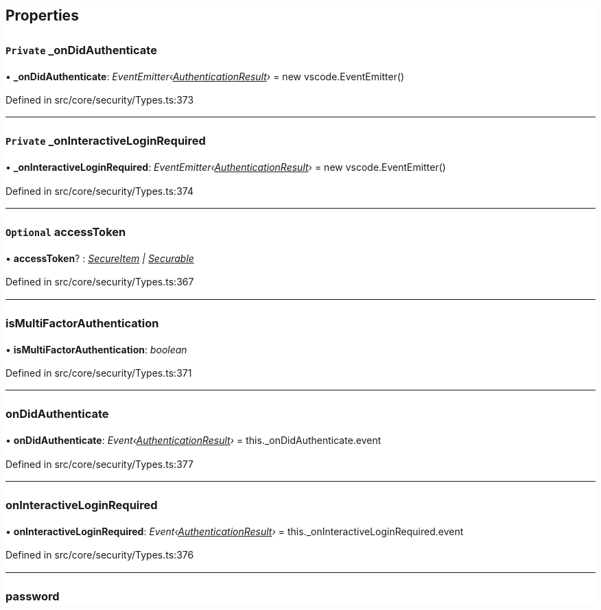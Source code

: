 ## Properties

### `Private` _onDidAuthenticate

• **_onDidAuthenticate**: *EventEmitter‹[AuthenticationResult](../modules/_core_security_authentication_.md#authenticationresult)›* = new vscode.EventEmitter()

Defined in src/core/security/Types.ts:373

___

### `Private` _onInteractiveLoginRequired

• **_onInteractiveLoginRequired**: *EventEmitter‹[AuthenticationResult](../modules/_core_security_authentication_.md#authenticationresult)›* = new vscode.EventEmitter()

Defined in src/core/security/Types.ts:374

___

### `Optional` accessToken

• **accessToken**? : *[SecureItem](_core_security_types_.secureitem.md) | [Securable](../modules/_core_security_types_.md#securable)*

Defined in src/core/security/Types.ts:367

___

###  isMultiFactorAuthentication

• **isMultiFactorAuthentication**: *boolean*

Defined in src/core/security/Types.ts:371

___

###  onDidAuthenticate

• **onDidAuthenticate**: *Event‹[AuthenticationResult](../modules/_core_security_authentication_.md#authenticationresult)›* = this._onDidAuthenticate.event

Defined in src/core/security/Types.ts:377

___

###  onInteractiveLoginRequired

• **onInteractiveLoginRequired**: *Event‹[AuthenticationResult](../modules/_core_security_authentication_.md#authenticationresult)›* = this._onInteractiveLoginRequired.event

Defined in src/core/security/Types.ts:376

___

###  password

